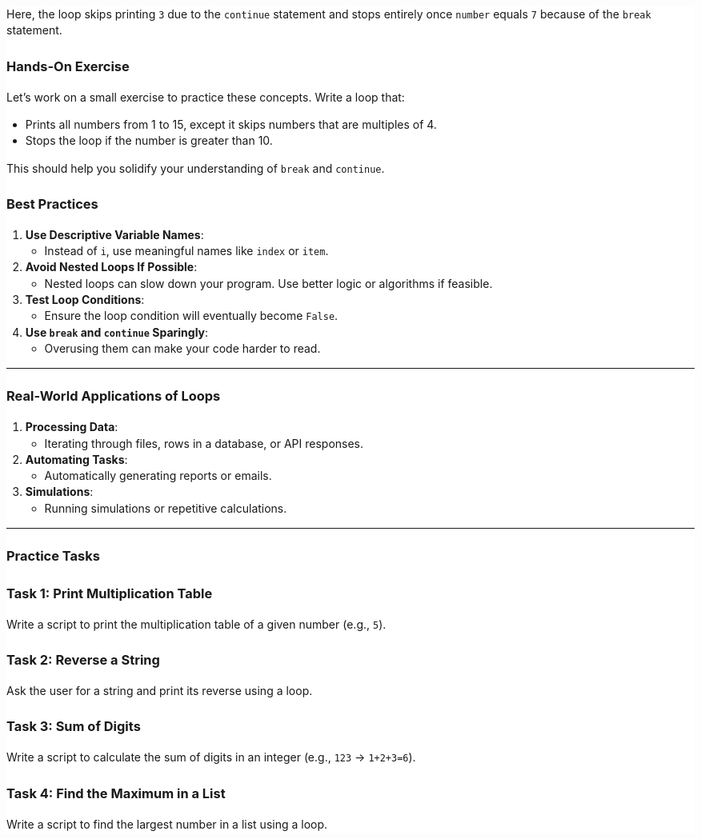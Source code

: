 Here, the loop skips printing `3` due to the `continue` statement and stops entirely once `number` equals `7` because of the `break` statement.

### Hands-On Exercise

Let’s work on a small exercise to practice these concepts. Write a loop that:

- Prints all numbers from 1 to 15, except it skips numbers that are multiples of 4.
- Stops the loop if the number is greater than 10.

This should help you solidify your understanding of `break` and `continue`.

### **Best Practices**

1. **Use Descriptive Variable Names**:
    - Instead of `i`, use meaningful names like `index` or `item`.
2. **Avoid Nested Loops If Possible**:
    - Nested loops can slow down your program. Use better logic or algorithms if feasible.
3. **Test Loop Conditions**:
    - Ensure the loop condition will eventually become `False`.
4. **Use `break` and `continue` Sparingly**:
    - Overusing them can make your code harder to read.

---

### **Real-World Applications of Loops**

1. **Processing Data**:
    - Iterating through files, rows in a database, or API responses.
2. **Automating Tasks**:
    - Automatically generating reports or emails.
3. **Simulations**:
    - Running simulations or repetitive calculations.

---

### **Practice Tasks**

### **Task 1: Print Multiplication Table**

Write a script to print the multiplication table of a given number (e.g., `5`).

### **Task 2: Reverse a String**

Ask the user for a string and print its reverse using a loop.

### **Task 3: Sum of Digits**

Write a script to calculate the sum of digits in an integer (e.g., `123` → `1+2+3=6`).

### **Task 4: Find the Maximum in a List**

Write a script to find the largest number in a list using a loop.
